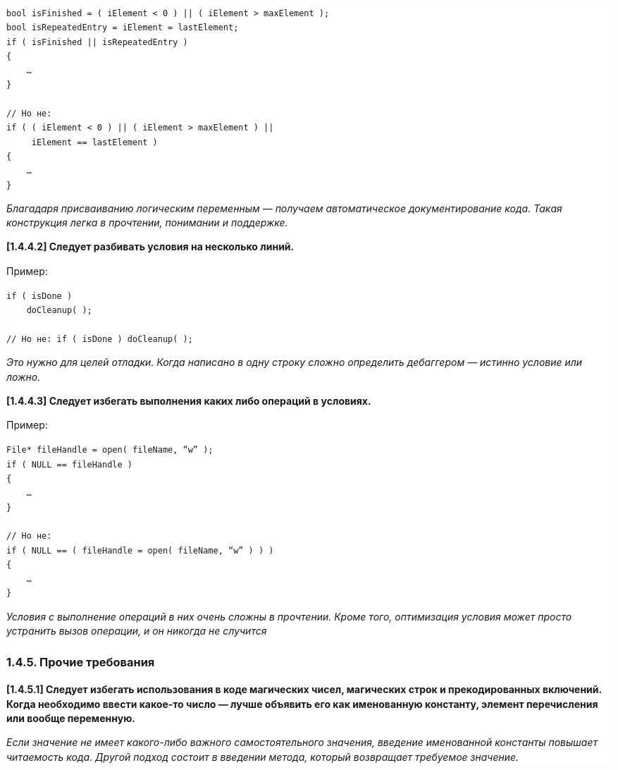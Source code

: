     bool isFinished = ( iElement < 0 ) || ( iElement > maxElement );  
    bool isRepeatedEntry = iElement = lastElement;  
    if ( isFinished || isRepeatedEntry )  
    {  
        …  
    }  
    
    // Но не:  
    if ( ( iElement < 0 ) || ( iElement > maxElement ) ||  
         iElement == lastElement )  
    {  
        …  
    }  

*Благадаря присваиванию логическим переменным — получаем автоматическое документирование кода. Такая конструкция легка в прочтении, понимании и поддержке.*

**[1.4.4.2] Следует разбивать условия на несколько линий.**

Пример:

    if ( isDone )  
        doCleanup( );  
    
    // Но не: if ( isDone ) doCleanup( );  

*Это нужно для целей отладки. Когда написано в одну строку сложно определить дебаггером — истинно условие или ложно.*

**[1.4.4.3] Следует избегать выполнения каких либо операций в условиях.**

Пример:

    File* fileHandle = open( fileName, “w” );  
    if ( NULL == fileHandle )  
    {  
        …  
    }  
    
    // Но не:  
    if ( NULL == ( fileHandle = open( fileName, “w” ) ) )  
    {  
        …  
    }  

*Условия с выполнение операций в них очень сложны в прочтении. Кроме того, оптимизация условия может просто устранить вызов операции, и он никогда не случится*

### 1.4.5. Прочие требования ###

**[1.4.5.1] Следует избегать использования в коде магических чисел, магических строк и прекодированных включений. Когда необходимо ввести какое-то число — лучше объявить его как именованную константу, элемент перечисления или вообще переменную.**

*Если значение не имеет какого-либо важного самостоятельного значения, введение именованной константы повышает читаемость кода. Другой подход состоит в введении метода, который возвращает требуемое значение.*
